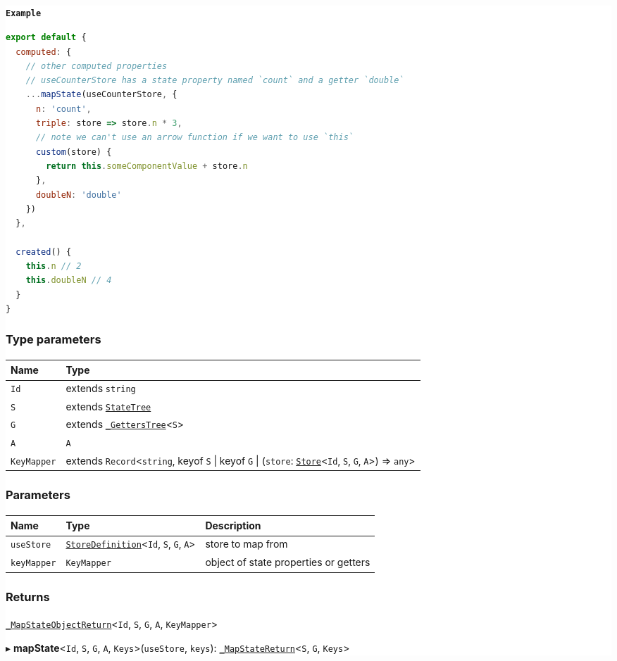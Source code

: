 **`Example`**

```js
export default {
  computed: {
    // other computed properties
    // useCounterStore has a state property named `count` and a getter `double`
    ...mapState(useCounterStore, {
      n: 'count',
      triple: store => store.n * 3,
      // note we can't use an arrow function if we want to use `this`
      custom(store) {
        return this.someComponentValue + store.n
      },
      doubleN: 'double'
    })
  },

  created() {
    this.n // 2
    this.doubleN // 4
  }
}
```

### Type parameters

| Name | Type |
| :------ | :------ |
| `Id` | extends `string` |
| `S` | extends [`StateTree`](type_aliases.md#statetree) |
| `G` | extends [`_GettersTree`](type_aliases.md#getterstree)<`S`\> |
| `A` | `A` |
| `KeyMapper` | extends `Record`<`string`, keyof `S` \| keyof `G` \| (`store`: [`Store`](type_aliases.md#store)<`Id`, `S`, `G`, `A`\>) => `any`\> |

### Parameters

| Name | Type | Description |
| :------ | :------ | :------ |
| `useStore` | [`StoreDefinition`](/api/modules/pinia/interfaces/StoreDefinition.md)<`Id`, `S`, `G`, `A`\> | store to map from |
| `keyMapper` | `KeyMapper` | object of state properties or getters |

### Returns

[`_MapStateObjectReturn`](type_aliases.md#mapstateobjectreturn)<`Id`, `S`, `G`, `A`, `KeyMapper`\>

▸ **mapState**<`Id`, `S`, `G`, `A`, `Keys`\>(`useStore`, `keys`): [`_MapStateReturn`](type_aliases.md#mapstatereturn)<`S`, `G`, `Keys`\>
